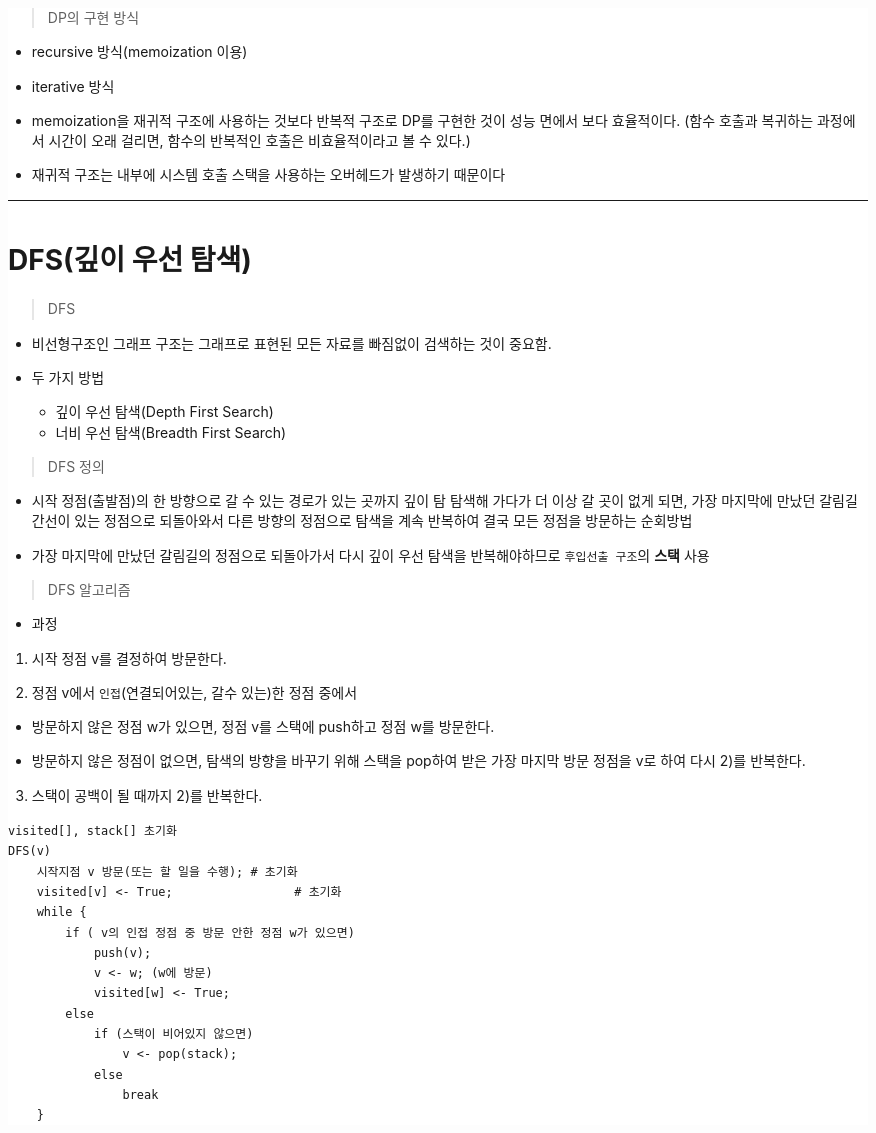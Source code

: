 > DP의 구현 방식

- recursive 방식(memoization 이용)

- iterative 방식

- memoization을 재귀적 구조에 사용하는 것보다 반복적 구조로 DP를 구현한 것이 성능 면에서 보다 효율적이다. (함수 호출과 복귀하는 과정에서 시간이 오래 걸리면, 함수의 반복적인 호출은 비효율적이라고 볼 수 있다.)

- 재귀적 구조는 내부에 시스템 호출 스택을 사용하는 오버헤드가 발생하기 때문이다

---

# DFS(깊이 우선 탐색)

> DFS

- 비선형구조인 그래프 구조는 그래프로 표현된 모든 자료를 빠짐없이 검색하는 것이 중요함.

- 두 가지 방법
  - 깊이 우선 탐색(Depth First Search)
  - 너비 우선 탐색(Breadth First Search)

> DFS 정의

- 시작 정점(출발점)의 한 방향으로 갈 수 있는 경로가 있는 곳까지 깊이 탐 탐색해 가다가 더 이상 갈 곳이 없게 되면, 가장 마지막에 만났던 갈림길 간선이 있는 정점으로 되돌아와서 다른 방향의 정점으로 탐색을 계속 반복하여 결국 모든 정점을 방문하는 순회방법

- 가장 마지막에 만났던 갈림길의 정점으로 되돌아가서 다시 깊이 우선 탐색을 반복해야하므로 `후입선출 구조`의 **스택** 사용

> DFS 알고리즘

- 과정

1. 시작 정점 v를 결정하여 방문한다.

2. 정점 v에서 `인접`(연결되어있는, 갈수 있는)한 정점 중에서
  
  - 방문하지 않은 정점 w가 있으면, 정점 v를 스택에 push하고 정점 w를 방문한다. 

  - 방문하지 않은 정점이 없으면, 탐색의 방향을 바꾸기 위해 스택을 pop하여 받은 가장 마지막 방문 정점을 v로 하여 다시 2)를 반복한다.

3. 스택이 공백이 될 때까지 2)를 반복한다.

  ```
  visited[], stack[] 초기화
  DFS(v)
      시작지점 v 방문(또는 할 일을 수행); # 초기화
      visited[v] <- True;                 # 초기화
      while {
          if ( v의 인접 정점 중 방문 안한 정점 w가 있으면)
              push(v);
              v <- w; (w에 방문)
              visited[w] <- True;
          else
              if (스택이 비어있지 않으면)
                  v <- pop(stack);
              else
                  break
      }
  ```

